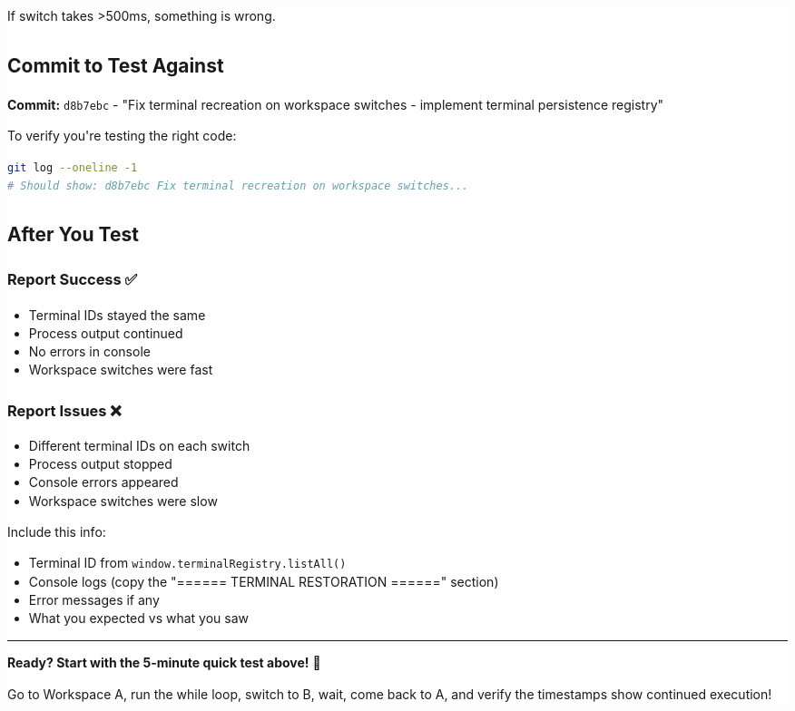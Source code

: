 If switch takes >500ms, something is wrong.

## Commit to Test Against

**Commit:** `d8b7ebc` - "Fix terminal recreation on workspace switches - implement terminal persistence registry"

To verify you're testing the right code:
```bash
git log --oneline -1
# Should show: d8b7ebc Fix terminal recreation on workspace switches...
```

## After You Test

### Report Success ✅
- Terminal IDs stayed the same
- Process output continued
- No errors in console
- Workspace switches were fast

### Report Issues ❌
- Different terminal IDs on each switch
- Process output stopped
- Console errors appeared
- Workspace switches were slow

Include this info:
- Terminal ID from `window.terminalRegistry.listAll()`
- Console logs (copy the "====== TERMINAL RESTORATION ======" section)
- Error messages if any
- What you expected vs what you saw

---

**Ready? Start with the 5-minute quick test above!** 🚀

Go to Workspace A, run the while loop, switch to B, wait, come back to A, and verify the timestamps show continued execution!
